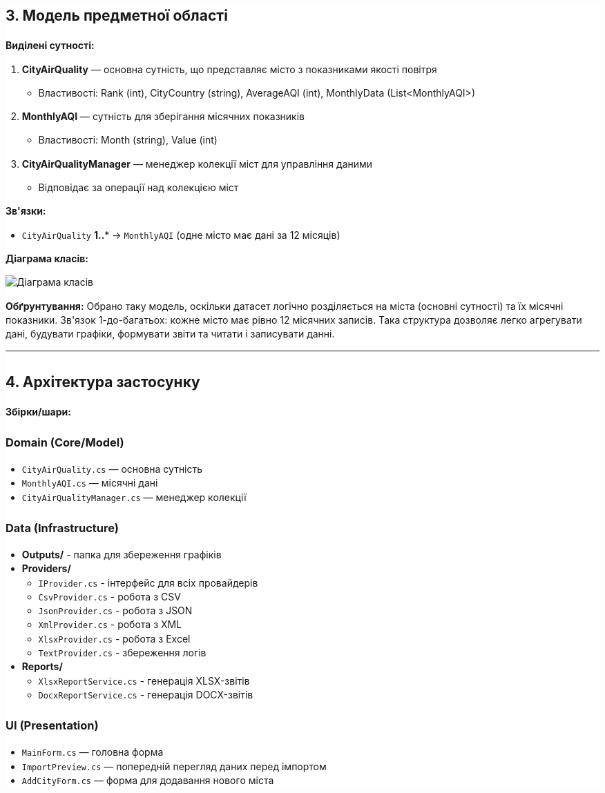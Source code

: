 
## 3. Модель предметної області

**Виділені сутності:**

1. **CityAirQuality** — основна сутність, що представляє місто з показниками якості повітря
   - Властивості: Rank (int), CityCountry (string), AverageAQI (int), MonthlyData (List&lt;MonthlyAQI&gt;)

2. **MonthlyAQI** — сутність для зберігання місячних показників
   - Властивості: Month (string), Value (int)

3. **CityAirQualityManager** — менеджер колекції міст для управління даними
   - Відповідає за операції над колекцією міст

**Зв'язки:**
- `CityAirQuality` **1..*** → `MonthlyAQI` (одне місто має дані за 12 місяців)

**Діаграма класів:**

<img width="489" height="232" alt="Діаграма класів" src="https://github.com/user-attachments/assets/f372e88d-f468-4bf2-9456-1953b931cd28" />

**Обґрунтування:**
Обрано таку модель, оскільки датасет логічно розділяється на міста (основні сутності) та їх місячні показники. Зв'язок 1-до-багатьох: кожне місто має рівно 12 місячних записів. Така структура дозволяє легко агрегувати дані, будувати графіки, формувати звіти та читати і записувати данні.

---

## 4. Архітектура застосунку

**Збірки/шари:**
### Domain (Core/Model)
- `CityAirQuality.cs` — основна сутність
- `MonthlyAQI.cs` — місячні дані
- `CityAirQualityManager.cs` — менеджер колекції

### Data (Infrastructure)
- **Outputs/** - папка для збереження графіків
- **Providers/**
  - `IProvider.cs` - інтерфейс для всіх провайдерів
  - `CsvProvider.cs` - робота з CSV
  - `JsonProvider.cs` - робота з JSON
  - `XmlProvider.cs` - робота з XML 
  - `XlsxProvider.cs` - робота з Excel 
  - `TextProvider.cs` - збереження логів
- **Reports/**
  - `XlsxReportService.cs` - генерація XLSX-звітів
  - `DocxReportService.cs` - генерація DOCX-звітів

### UI (Presentation)
- `MainForm.cs` — головна форма
- `ImportPreview.cs` — попередній перегляд даних перед імпортом
- `AddCityForm.cs` — форма для додавання нового міста
